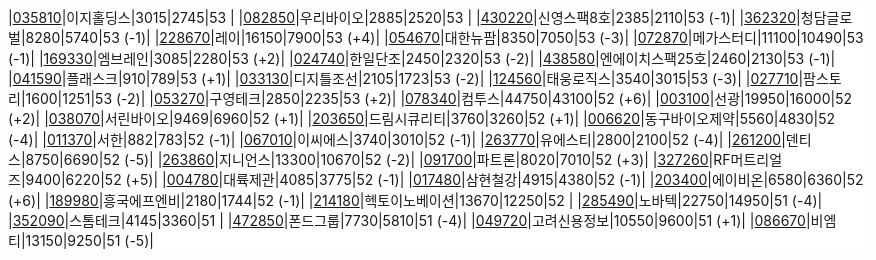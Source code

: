 |[035810](https://finance.daum.net/quotes/A035810)|이지홀딩스|3015|2745|53 |
|[082850](https://finance.daum.net/quotes/A082850)|우리바이오|2885|2520|53 |
|[430220](https://finance.daum.net/quotes/A430220)|신영스팩8호|2385|2110|53 (-1)|
|[362320](https://finance.daum.net/quotes/A362320)|청담글로벌|8280|5740|53 (-1)|
|[228670](https://finance.daum.net/quotes/A228670)|레이|16150|7900|53 (+4)|
|[054670](https://finance.daum.net/quotes/A054670)|대한뉴팜|8350|7050|53 (-3)|
|[072870](https://finance.daum.net/quotes/A072870)|메가스터디|11100|10490|53 (-1)|
|[169330](https://finance.daum.net/quotes/A169330)|엠브레인|3085|2280|53 (+2)|
|[024740](https://finance.daum.net/quotes/A024740)|한일단조|2450|2320|53 (-2)|
|[438580](https://finance.daum.net/quotes/A438580)|엔에이치스팩25호|2460|2130|53 (-1)|
|[041590](https://finance.daum.net/quotes/A041590)|플래스크|910|789|53 (+1)|
|[033130](https://finance.daum.net/quotes/A033130)|디지틀조선|2105|1723|53 (-2)|
|[124560](https://finance.daum.net/quotes/A124560)|태웅로직스|3540|3015|53 (-3)|
|[027710](https://finance.daum.net/quotes/A027710)|팜스토리|1600|1251|53 (-2)|
|[053270](https://finance.daum.net/quotes/A053270)|구영테크|2850|2235|53 (+2)|
|[078340](https://finance.daum.net/quotes/A078340)|컴투스|44750|43100|52 (+6)|
|[003100](https://finance.daum.net/quotes/A003100)|선광|19950|16000|52 (+2)|
|[038070](https://finance.daum.net/quotes/A038070)|서린바이오|9469|6960|52 (+1)|
|[203650](https://finance.daum.net/quotes/A203650)|드림시큐리티|3760|3260|52 (+1)|
|[006620](https://finance.daum.net/quotes/A006620)|동구바이오제약|5560|4830|52 (-4)|
|[011370](https://finance.daum.net/quotes/A011370)|서한|882|783|52 (-1)|
|[067010](https://finance.daum.net/quotes/A067010)|이씨에스|3740|3010|52 (-1)|
|[263770](https://finance.daum.net/quotes/A263770)|유에스티|2800|2100|52 (-4)|
|[261200](https://finance.daum.net/quotes/A261200)|덴티스|8750|6690|52 (-5)|
|[263860](https://finance.daum.net/quotes/A263860)|지니언스|13300|10670|52 (-2)|
|[091700](https://finance.daum.net/quotes/A091700)|파트론|8020|7010|52 (+3)|
|[327260](https://finance.daum.net/quotes/A327260)|RF머트리얼즈|9400|6220|52 (+5)|
|[004780](https://finance.daum.net/quotes/A004780)|대륙제관|4085|3775|52 (-1)|
|[017480](https://finance.daum.net/quotes/A017480)|삼현철강|4915|4380|52 (-1)|
|[203400](https://finance.daum.net/quotes/A203400)|에이비온|6580|6360|52 (+6)|
|[189980](https://finance.daum.net/quotes/A189980)|흥국에프엔비|2180|1744|52 (-1)|
|[214180](https://finance.daum.net/quotes/A214180)|헥토이노베이션|13670|12250|52 |
|[285490](https://finance.daum.net/quotes/A285490)|노바텍|22750|14950|51 (-4)|
|[352090](https://finance.daum.net/quotes/A352090)|스톰테크|4145|3360|51 |
|[472850](https://finance.daum.net/quotes/A472850)|폰드그룹|7730|5810|51 (-4)|
|[049720](https://finance.daum.net/quotes/A049720)|고려신용정보|10550|9600|51 (+1)|
|[086670](https://finance.daum.net/quotes/A086670)|비엠티|13150|9250|51 (-5)|